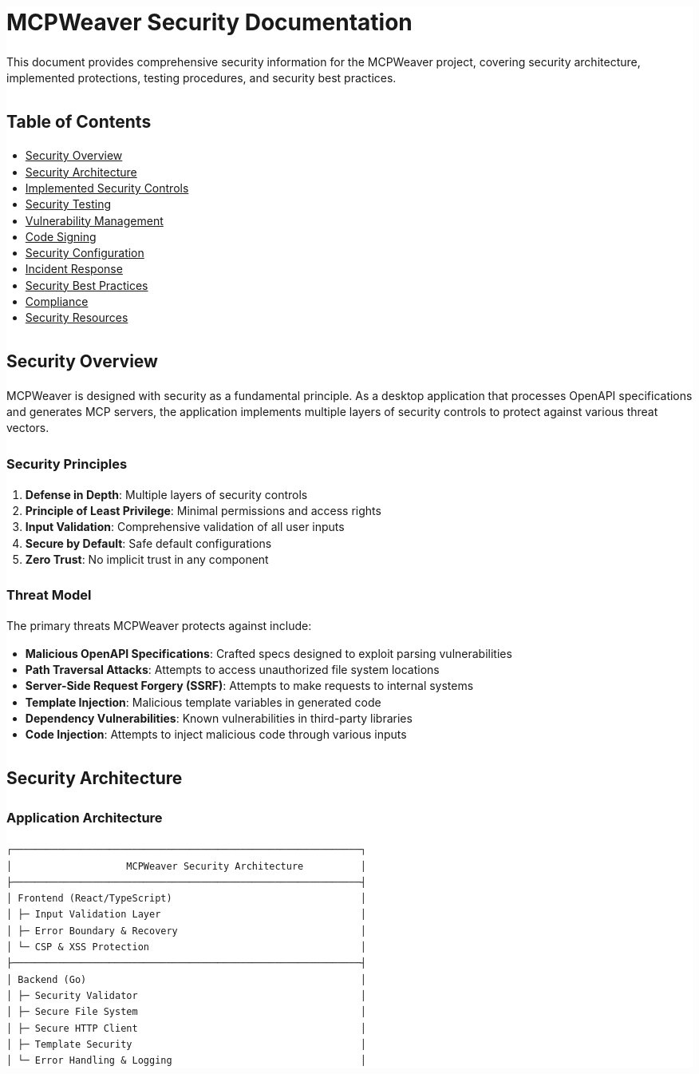 # MCPWeaver Security Documentation

This document provides comprehensive security information for the MCPWeaver project, covering security architecture, implemented protections, testing procedures, and security best practices.

## Table of Contents

- [Security Overview](#security-overview)
- [Security Architecture](#security-architecture)
- [Implemented Security Controls](#implemented-security-controls)
- [Security Testing](#security-testing)
- [Vulnerability Management](#vulnerability-management)
- [Code Signing](#code-signing)
- [Security Configuration](#security-configuration)
- [Incident Response](#incident-response)
- [Security Best Practices](#security-best-practices)
- [Compliance](#compliance)
- [Security Resources](#security-resources)

## Security Overview

MCPWeaver is designed with security as a fundamental principle. As a desktop application that processes OpenAPI specifications and generates MCP servers, the application implements multiple layers of security controls to protect against various threat vectors.

### Security Principles

1. **Defense in Depth**: Multiple layers of security controls
2. **Principle of Least Privilege**: Minimal permissions and access rights
3. **Input Validation**: Comprehensive validation of all user inputs
4. **Secure by Default**: Safe default configurations
5. **Zero Trust**: No implicit trust in any component

### Threat Model

The primary threats MCPWeaver protects against include:

- **Malicious OpenAPI Specifications**: Crafted specs designed to exploit parsing vulnerabilities
- **Path Traversal Attacks**: Attempts to access unauthorized file system locations
- **Server-Side Request Forgery (SSRF)**: Attempts to make requests to internal systems
- **Template Injection**: Malicious template variables in generated code
- **Dependency Vulnerabilities**: Known vulnerabilities in third-party libraries
- **Code Injection**: Attempts to inject malicious code through various inputs

## Security Architecture

### Application Architecture

```
┌─────────────────────────────────────────────────────────────┐
│                    MCPWeaver Security Architecture          │
├─────────────────────────────────────────────────────────────┤
│ Frontend (React/TypeScript)                                 │
│ ├─ Input Validation Layer                                   │
│ ├─ Error Boundary & Recovery                                │
│ └─ CSP & XSS Protection                                     │
├─────────────────────────────────────────────────────────────┤
│ Backend (Go)                                                │
│ ├─ Security Validator                                       │
│ ├─ Secure File System                                       │
│ ├─ Secure HTTP Client                                       │
│ ├─ Template Security                                        │
│ └─ Error Handling & Logging                                 │
```